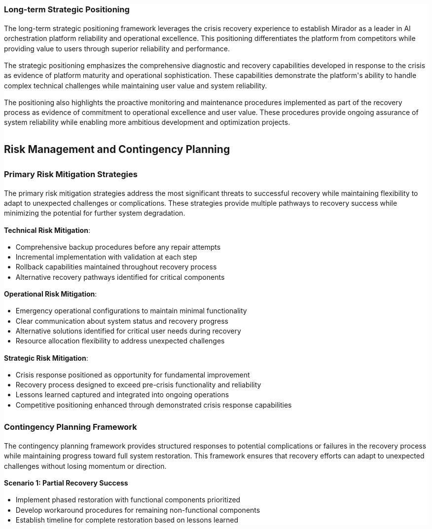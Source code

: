### Long-term Strategic Positioning

The long-term strategic positioning framework leverages the crisis recovery experience to establish Mirador as a leader in AI orchestration platform reliability and operational excellence. This positioning differentiates the platform from competitors while providing value to users through superior reliability and performance.

The strategic positioning emphasizes the comprehensive diagnostic and recovery capabilities developed in response to the crisis as evidence of platform maturity and operational sophistication. These capabilities demonstrate the platform's ability to handle complex technical challenges while maintaining user value and system reliability.

The positioning also highlights the proactive monitoring and maintenance procedures implemented as part of the recovery process as evidence of commitment to operational excellence and user value. These procedures provide ongoing assurance of system reliability while enabling more ambitious development and optimization projects.

## Risk Management and Contingency Planning

### Primary Risk Mitigation Strategies

The primary risk mitigation strategies address the most significant threats to successful recovery while maintaining flexibility to adapt to unexpected challenges or complications. These strategies provide multiple pathways to recovery success while minimizing the potential for further system degradation.

**Technical Risk Mitigation**:
- Comprehensive backup procedures before any repair attempts
- Incremental implementation with validation at each step
- Rollback capabilities maintained throughout recovery process
- Alternative recovery pathways identified for critical components

**Operational Risk Mitigation**:
- Emergency operational configurations to maintain minimal functionality
- Clear communication about system status and recovery progress
- Alternative solutions identified for critical user needs during recovery
- Resource allocation flexibility to address unexpected challenges

**Strategic Risk Mitigation**:
- Crisis response positioned as opportunity for fundamental improvement
- Recovery process designed to exceed pre-crisis functionality and reliability
- Lessons learned captured and integrated into ongoing operations
- Competitive positioning enhanced through demonstrated crisis response capabilities

### Contingency Planning Framework

The contingency planning framework provides structured responses to potential complications or failures in the recovery process while maintaining progress toward full system restoration. This framework ensures that recovery efforts can adapt to unexpected challenges without losing momentum or direction.

**Scenario 1: Partial Recovery Success**
- Implement phased restoration with functional components prioritized
- Develop workaround procedures for remaining non-functional components
- Establish timeline for complete restoration based on lessons learned
